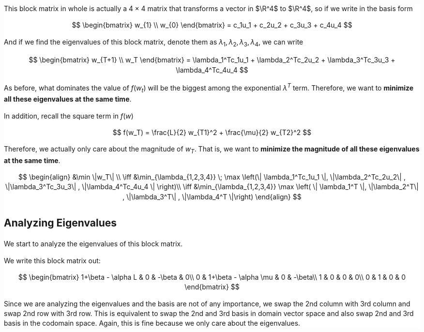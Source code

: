 This block matrix in whole is actually a $4 \times 4$ matrix that transforms a vector in $\R^4$ to $\R^4$, so if we write in the basis form

$$
\begin{bmatrix} w_{1} \\ w_{0} \end{bmatrix} = c_1u_1 + c_2u_2 + c_3u_3 + c_4u_4
$$

And if we find the eigenvalues of this block matrix, denote them as $\lambda_1, \lambda_2, \lambda_3, \lambda_4$, we can write

$$
\begin{bmatrix} w_{T+1} \\ w_T \end{bmatrix} = \lambda_1^Tc_1u_1 + \lambda_2^Tc_2u_2 + \lambda_3^Tc_3u_3 + \lambda_4^Tc_4u_4
$$

As before, what dominates the value of $f(w_t)$ will be the biggest among the exponential $\lambda^T$ term. Therefore, we want to **minimize all these eigenvalues at the same time**.

In addition, recall the square term in $f(w)$

$$
f(w_T) = \frac{L}{2} w_{T1}^2 + \frac{\mu}{2} w_{T2}^2
$$

Therefore, we actually only care about the magnitude of $w_T$. That is, we want to **minimize the magnitude of all these eigenvalues at the same time**.

$$
\begin{align}
&\min \|w_T\| \\
\iff &\min_{\lambda_{1,2,3,4}} \; \max \left(\| \lambda_1^Tc_1u_1 \|, \|\lambda_2^Tc_2u_2\| , \|\lambda_3^Tc_3u_3\| , \|\lambda_4^Tc_4u_4 \| \right)\\
\iff &\min_{\lambda_{1,2,3,4}} \max \left( \| \lambda_1^T \|, \|\lambda_2^T\| , \|\lambda_3^T\| , \|\lambda_4^T \|\right)
\end{align}
$$

## Analyzing Eigenvalues

We start to analyze the eigenvalues of this block matrix.

We write this block matrix out:

$$
\begin{bmatrix}
1+\beta - \alpha L & 0 & -\beta & 0\\
0 & 1+\beta - \alpha \mu & 0 & -\beta\\
1 & 0 & 0 & 0\\
0 & 1 & 0 & 0
\end{bmatrix}
$$

Since we are analyzing the eigenvalues and the basis are not of any importance, we swap the 2nd column with 3rd column and swap 2nd row with 3rd row. This is equivalent to swap the 2nd and 3rd basis in domain vector space and also swap 2nd and 3rd basis in the codomain space. Again, this is fine because we only care about the eigenvalues.

